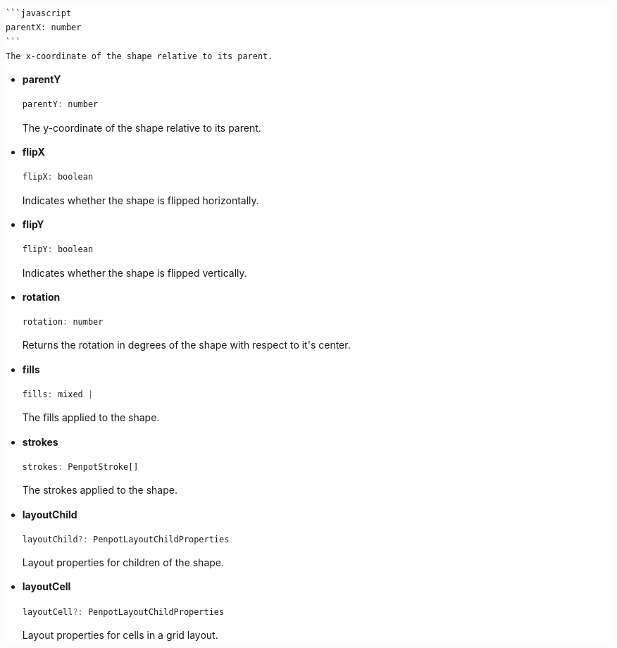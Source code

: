     ```javascript
    parentX: number
    ```
    The x-coordinate of the shape relative to its parent.

* **parentY**

    ```javascript
    parentY: number
    ```
    The y-coordinate of the shape relative to its parent.

* **flipX**

    ```javascript
    flipX: boolean
    ```
    Indicates whether the shape is flipped horizontally.

* **flipY**

    ```javascript
    flipY: boolean
    ```
    Indicates whether the shape is flipped vertically.

* **rotation**

    ```javascript
    rotation: number
    ```
    Returns the rotation in degrees of the shape with respect to it's center.

* **fills**

    ```javascript
    fills: mixed | 
    ```
    The fills applied to the shape.

* **strokes**

    ```javascript
    strokes: PenpotStroke[]
    ```
    The strokes applied to the shape.

* **layoutChild**

    ```javascript
    layoutChild?: PenpotLayoutChildProperties
    ```
    Layout properties for children of the shape.

* **layoutCell**

    ```javascript
    layoutCell?: PenpotLayoutChildProperties
    ```
    Layout properties for cells in a grid layout.
